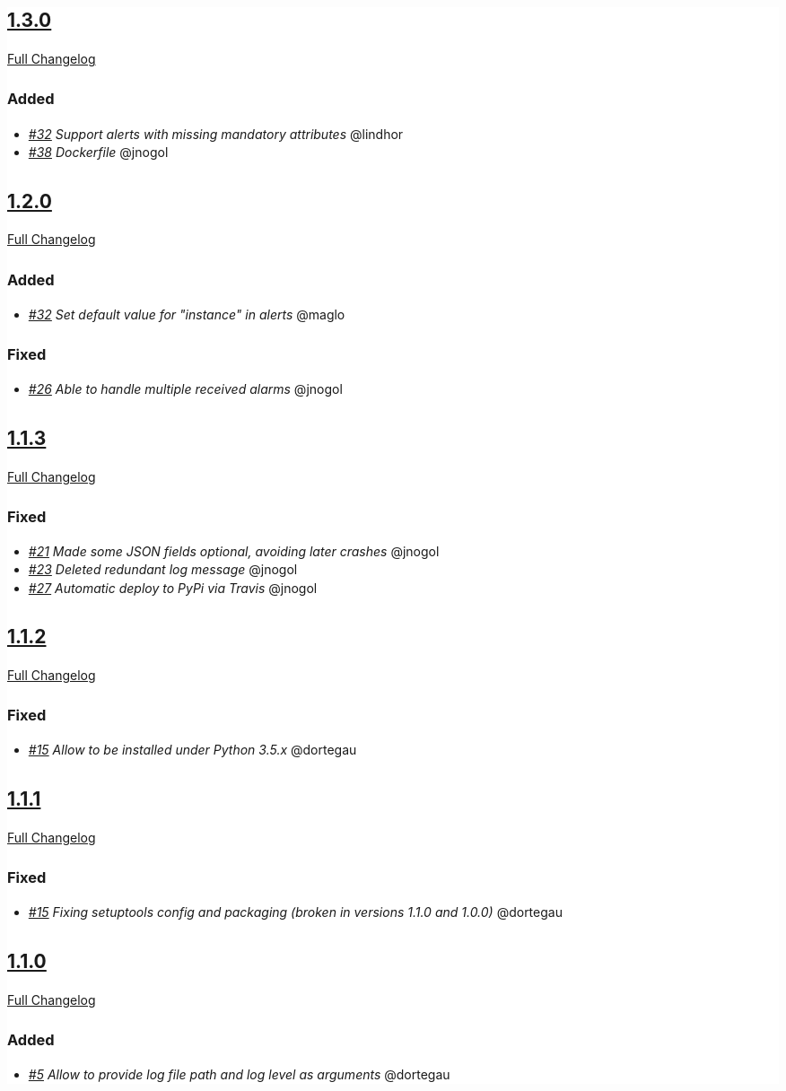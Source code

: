 ## [1.3.0](https://github.com/idealista/prom2teams/tree/1.3.0)
[Full Changelog](https://github.com/idealista/prom2teams/compare/1.2.0...1.3.0)
### Added
- *[#32](https://github.com/idealista/prom2teams/issues/32) Support alerts with missing mandatory attributes* @lindhor
- *[#38](https://github.com/idealista/prom2teams/issues/38) Dockerfile* @jnogol

## [1.2.0](https://github.com/idealista/prom2teams/tree/1.2.0)
[Full Changelog](https://github.com/idealista/prom2teams/compare/1.1.3...1.2.0)
### Added
- *[#32](https://github.com/idealista/prom2teams/issues/32) Set default value for "instance" in alerts* @maglo

### Fixed
- *[#26](https://github.com/idealista/prom2teams/issues/26) Able to handle multiple received alarms* @jnogol

## [1.1.3](https://github.com/idealista/prom2teams/tree/1.1.3)
[Full Changelog](https://github.com/idealista/prom2teams/compare/1.1.2...1.1.3)
### Fixed
- *[#21](https://github.com/idealista/prom2teams/issues/21) Made some JSON fields optional, avoiding later crashes* @jnogol
- *[#23](https://github.com/idealista/prom2teams/issues/23) Deleted redundant log message* @jnogol
- *[#27](https://github.com/idealista/prom2teams/issues/27) Automatic deploy to PyPi via Travis* @jnogol

## [1.1.2](https://github.com/idealista/prom2teams/tree/1.1.2)
[Full Changelog](https://github.com/idealista/prom2teams/compare/1.1.1...1.1.2)
### Fixed
- *[#15](https://github.com/idealista/prom2teams/issues/18) Allow to be installed under Python 3.5.x* @dortegau

## [1.1.1](https://github.com/idealista/prom2teams/tree/1.1.1)
[Full Changelog](https://github.com/idealista/prom2teams/compare/1.1.0...1.1.1)
### Fixed
- *[#15](https://github.com/idealista/prom2teams/issues/15) Fixing setuptools config and packaging (broken in versions 1.1.0 and 1.0.0)* @dortegau

## [1.1.0](https://github.com/idealista/prom2teams/tree/1.1.0)
[Full Changelog](https://github.com/idealista/prom2teams/compare/1.0.0...1.1.0)
### Added
- *[#5](https://github.com/idealista/prom2teams/issues/5) Allow to provide log file path and log level as arguments* @dortegau
